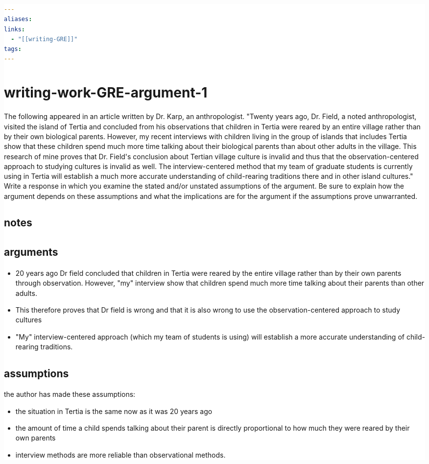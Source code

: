 ```yaml
---
aliases: 
links:
  - "[[writing-GRE]]"
tags: 
---
```


# writing-work-GRE-argument-1

The following appeared in an article written by Dr. Karp, an anthropologist.
&quot;Twenty years ago, Dr. Field, a noted anthropologist, visited the island of Tertia and
concluded from his observations that children in Tertia were reared by an entire
village rather than by their own biological parents. However, my recent interviews
with children living in the group of islands that includes Tertia show that these
children spend much more time talking about their biological parents than about
other adults in the village. This research of mine proves that Dr. Field's conclusion
about Tertian village culture is invalid and thus that the observation-centered
approach to studying cultures is invalid as well. The interview-centered method that
my team of graduate students is currently using in Tertia will establish a much
more accurate understanding of child-rearing traditions there and in other island
cultures.&quot;
Write a response in which you examine the stated and/or unstated assumptions of the
argument. Be sure to explain how the argument depends on these assumptions and
what the implications are for the argument if the assumptions prove unwarranted.

## notes


## arguments

* 20 years ago Dr field concluded that children in Tertia were reared by the entire village rather than by their own parents through observation. However, "my" interview show that children spend much more time talking about their parents than other adults.

* This therefore proves that Dr field is wrong and that it is also wrong to use the observation-centered approach to study cultures

* "My" interview-centered approach (which my team of students is using) will establish a more accurate understanding of child-rearing traditions.

## assumptions

the author has made these assumptions:

* the situation in Tertia is the same now as it was 20 years ago

* the amount of time a child spends talking about their parent is directly proportional to how much they were reared by their own parents

* interview methods are more reliable than observational methods.


[1]: https://www.testbig.com/gmatgre-essays/recently-issued-twenty-year-study-headaches-suffered-residents-mentia-investigated-7 ""
[2]: https://essayforum.com/writing/headaches-suffered-residents-mentia-argument-60177/ ""
[3]: https://m.testbig.com/gmatgre-argument-task-essays/recently-issued-twenty-year-study-headaches-suffered-residents-88 ""
[4]: https://www.testbig.com/gmatgre-essays/recently-issued-twenty-year-study-headaches-suffered-residents-mentia-investigated-0 ""
[5]: https://gmatclub.com/forum/please-asses-my-argument-task-answer-for-gre-170403.html ""
[6]: https://www.reddit.com/r/GRE/comments/k3hc6u/find_the_questions_that_need_to_be_answered/ ""
[7]: https://www.testbig.com/gmatgre-argument-task-essays/recently-issued-twenty-year-study-headaches-suffered-residents-40 ""
[8]: https://m.testbig.com/gmatgre-argument-task-essays/recently-issued-twenty-year-study-headaches-suffered-residents-93 ""
[9]: https://gre.myprepclub.com/forum/argument-task-a-recently-issued-twenty-year-study-on-headaches-27899.html ""